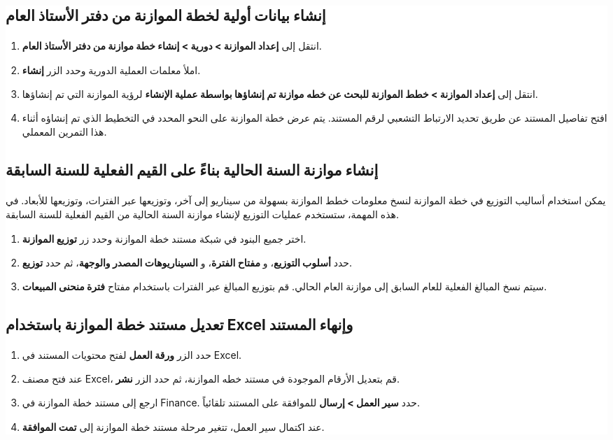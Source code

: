 ## <a name="generate-initial-data-for-the-budget-plan-from-general-ledger"></a>إنشاء بيانات أولية لخطة الموازنة من دفتر الأستاذ العام

1.  انتقل إلى **إعداد الموازنة > دورية > إنشاء خطة موازنة من دفتر الأستاذ العام**.

2.  املأ معلمات العملية الدورية وحدد الزر **إنشاء**.

3.  انتقل إلى **إعداد الموازنة > خطط الموازنة للبحث عن خطه موازنة تم إنشاؤها بواسطة عملية الإنشاء** لرؤية الموازنة التي تم إنشاؤها.

4.  افتح تفاصيل المستند عن طريق تحديد الارتباط التشعبي لرقم المستند.
    يتم عرض خطة الموازنة على النحو المحدد في التخطيط الذي تم إنشاؤه أثناء هذا التمرين المعملي.

## <a name="create-a-current-year-budget-based-on-previous-year-actuals"></a>إنشاء موازنة السنة الحالية بناءً على القيم الفعلية للسنة السابقة

يمكن استخدام أساليب التوزيع في خطة الموازنة لنسخ معلومات خطط الموازنة بسهولة من سيناريو إلى آخر، وتوزيعها عبر الفترات، وتوزيعها للأبعاد. في هذه المهمة، ستستخدم عمليات التوزيع لإنشاء موازنة السنة الحالية من القيم الفعلية للسنة السابقة.

1.  اختر جميع البنود في شبكة مستند خطة الموازنة وحدد زر **توزيع الموازنة**.

2.  حدد **أسلوب التوزيع**، و **مفتاح الفترة**، و **السيناريوهات المصدر والوجهة**، ثم حدد **توزيع**.

3.  سيتم نسخ المبالغ الفعلية للعام السابق إلى موازنة العام الحالي. قم بتوزيع المبالغ عبر الفترات باستخدام مفتاح **فترة منحنى المبيعات**.

## <a name="adjust-a-budget-plan-document-by-using-excel-and-finalize-the-document"></a>تعديل مستند خطة الموازنة باستخدام Excel وإنهاء المستند

1.  حدد الزر **ورقة العمل** لفتح محتويات المستند في Excel.

2.  عند فتح مصنف Excel، قم بتعديل الأرقام الموجودة في مستند خطه الموازنة، ثم حدد الزر **نشر**.

3.  ارجع إلى مستند خطة الموازنة في Finance. حدد **سير العمل > إرسال** للموافقة على المستند تلقائياً.

4.  عند اكتمال سير العمل، تتغير مرحلة مستند خطة الموازنة إلى **تمت الموافقة**.  
